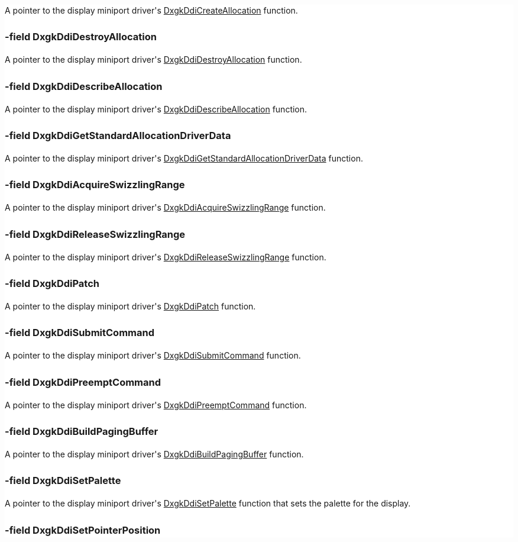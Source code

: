A pointer to the display miniport driver's <a href="../d3dkmddi/nc-d3dkmddi-dxgkddi_createallocation.md">DxgkDdiCreateAllocation</a> function.

### -field DxgkDdiDestroyAllocation

A pointer to the display miniport driver's <a href="../d3dkmddi/nc-d3dkmddi-dxgkddi_destroyallocation.md">DxgkDdiDestroyAllocation</a> function.

### -field DxgkDdiDescribeAllocation

A pointer to the display miniport driver's <a href="../d3dkmddi/nc-d3dkmddi-dxgkddi_describeallocation.md">DxgkDdiDescribeAllocation</a> function.

### -field DxgkDdiGetStandardAllocationDriverData

A pointer to the display miniport driver's <a href="../d3dkmddi/nc-d3dkmddi-dxgkddi_getstandardallocationdriverdata.md">DxgkDdiGetStandardAllocationDriverData</a> function.

### -field DxgkDdiAcquireSwizzlingRange

A pointer to the display miniport driver's <a href="../d3dkmddi/nc-d3dkmddi-dxgkddi_acquireswizzlingrange.md">DxgkDdiAcquireSwizzlingRange</a> function.

### -field DxgkDdiReleaseSwizzlingRange

A pointer to the display miniport driver's <a href="../d3dkmddi/nc-d3dkmddi-dxgkddi_releaseswizzlingrange.md">DxgkDdiReleaseSwizzlingRange</a> function.

### -field DxgkDdiPatch

A pointer to the display miniport driver's <a href="../d3dkmddi/nc-d3dkmddi-dxgkddi_patch.md">DxgkDdiPatch</a> function.

### -field DxgkDdiSubmitCommand

A pointer to the display miniport driver's <a href="../d3dkmddi/nc-d3dkmddi-dxgkddi_submitcommand.md">DxgkDdiSubmitCommand</a> function.

### -field DxgkDdiPreemptCommand

A pointer to the display miniport driver's <a href="../d3dkmddi/nc-d3dkmddi-dxgkddi_preemptcommand.md">DxgkDdiPreemptCommand</a> function.

### -field DxgkDdiBuildPagingBuffer

A pointer to the display miniport driver's <a href="../d3dkmddi/nc-d3dkmddi-dxgkddi_buildpagingbuffer.md">DxgkDdiBuildPagingBuffer</a> function.

### -field DxgkDdiSetPalette

A pointer to the display miniport driver's <a href="../d3dkmddi/nc-d3dkmddi-dxgkddi_setpalette.md">DxgkDdiSetPalette</a> function that sets the palette for the display.

### -field DxgkDdiSetPointerPosition
